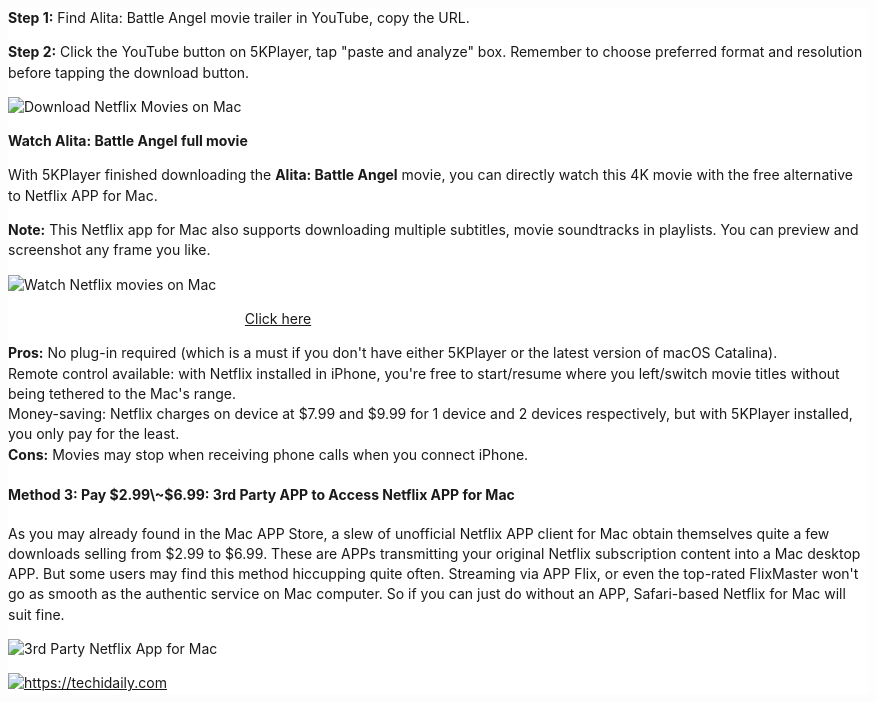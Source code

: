 **Step 1:** Find Alita: Battle Angel movie trailer in YouTube, copy the URL.

**Step 2:** Click the YouTube button on 5KPlayer, tap "paste and analyze" box. Remember to choose preferred format and resolution before tapping the download button.

![Download Netflix Movies on Mac](https://www.5kplayer.com/video-music-player/../youtube-download/img/gunnm-alita-download.jpg)

**Watch Alita: Battle Angel full movie** 

 With 5KPlayer finished downloading the **Alita: Battle Angel** movie, you can directly watch this 4K movie with the free alternative to Netflix APP for Mac.

**Note:** This Netflix app for Mac also supports downloading multiple subtitles, movie soundtracks in playlists. You can preview and screenshot any frame you like.

![Watch Netflix movies on Mac](https://www.5kplayer.com/video-music-player/../youtube-download/img/watch-alita.png) 


<span id="1531879">
					<video width="864" height="1536" style="cursor:pointer"
           poster="//a.impactradius-go.com/display-clicktoplayimage/1531879.png"
           onclick="if(!this.playClicked){this.play();this.setAttribute('controls',true);this.playClicked=true;}">
	   <source src="//a.impactradius-go.com/display-ad/16446-1531879">
	   <img src="//a.impactradius-go.com/display-clicktoplayimage/1531879.png" style="border: none; height: 100%; width: 100%; object-fit: contain">
	</video>
	<div style="width:540px;text-align:center"><a href="javascript:window.open(decodeURIComponent('https%3A%2F%2Flaganoo.pxf.io%2Fc%2F5597632%2F1531879%2F16446'), '_blank');void(0);">Click here</a></div>
</span>
<img height="0" width="0" src="https://imp.pxf.io/i/5597632/1531879/16446" style="position:absolute;visibility:hidden;" border="0" />


**Pros:**  No plug-in required (which is a must if you don't have either 5KPlayer or the latest version of macOS Catalina).  
 Remote control available: with Netflix installed in iPhone, you're free to start/resume where you left/switch movie titles without being tethered to the Mac's range.  
 Money-saving: Netflix charges on device at $7.99 and $9.99 for 1 device and 2 devices respectively, but with 5KPlayer installed, you only pay for the least.  
**Cons:** Movies may stop when receiving phone calls when you connect iPhone.

#### **Method 3: Pay $2.99\~$6.99: 3rd Party APP to Access Netflix APP for Mac**

As you may already found in the Mac APP Store, a slew of unofficial Netflix APP client for Mac obtain themselves quite a few downloads selling from $2.99 to $6.99\. These are APPs transmitting your original Netflix subscription content into a Mac desktop APP. But some users may find this method hiccupping quite often. Streaming via APP Flix, or even the top-rated FlixMaster won't go as smooth as the authentic service on Mac computer. So if you can just do without an APP, Safari-based Netflix for Mac will suit fine.

![3rd Party Netflix App for Mac](https://www.5kplayer.com/video-music-player/img/3rd-party-netflix.jpg) 


<a href="https://aligracehair.sjv.io/c/5597632/2047411/19272" target="_top" id="2047411">
  <img src="//a.impactradius-go.com/display-ad/19272-2047411" border="0" alt="https://techidaily.com" width="728" height="90"/>
</a>
<img height="0" width="0" src="https://aligracehair.sjv.io/i/5597632/2047411/19272" style="position:absolute;visibility:hidden;" border="0" />
